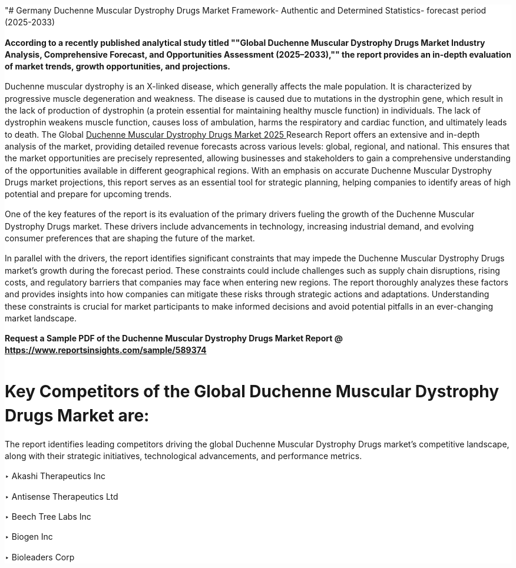 "# Germany Duchenne Muscular Dystrophy Drugs Market Framework- Authentic and Determined Statistics- forecast period (2025-2033)

<strong>According to a recently published analytical study titled ""Global Duchenne Muscular Dystrophy Drugs Market Industry Analysis, Comprehensive Forecast, and Opportunities Assessment (2025–2033),"" the report provides an in-depth evaluation of market trends, growth opportunities, and projections.</strong>

Duchenne muscular dystrophy is an X-linked disease, which generally affects the male population. It is characterized by progressive muscle degeneration and weakness. The disease is caused due to mutations in the dystrophin gene, which result in the lack of production of dystrophin (a protein essential for maintaining healthy muscle function) in individuals. The lack of dystrophin weakens muscle function, causes loss of ambulation, harms the respiratory and cardiac function, and ultimately leads to death. The Global <a href=https://www.reportsinsights.com/sample/589374>Duchenne Muscular Dystrophy Drugs Market 2025 </a> Research Report offers an extensive and in-depth analysis of the market, providing detailed revenue forecasts across various levels: global, regional, and national. This ensures that the market opportunities are precisely represented, allowing businesses and stakeholders to gain a comprehensive understanding of the opportunities available in different geographical regions. With an emphasis on accurate Duchenne Muscular Dystrophy Drugs market projections, this report serves as an essential tool for strategic planning, helping companies to identify areas of high potential and prepare for upcoming trends.

One of the key features of the report is its evaluation of the primary drivers fueling the growth of the Duchenne Muscular Dystrophy Drugs market. These drivers include advancements in technology, increasing industrial demand, and evolving consumer preferences that are shaping the future of the market. 

In parallel with the drivers, the report identifies significant constraints that may impede the Duchenne Muscular Dystrophy Drugs market’s growth during the forecast period. These constraints could include challenges such as supply chain disruptions, rising costs, and regulatory barriers that companies may face when entering new regions. The report thoroughly analyzes these factors and provides insights into how companies can mitigate these risks through strategic actions and adaptations. Understanding these constraints is crucial for market participants to make informed decisions and avoid potential pitfalls in an ever-changing market landscape.

<strong>Request a Sample PDF of the Duchenne Muscular Dystrophy Drugs Market Report </strong><strong>@<a href=https://www.reportsinsights.com/sample/589374> https://www.reportsinsights.com/sample/589374</a></strong></font>

# <strong>Key Competitors of the Global Duchenne Muscular Dystrophy Drugs Market are:</strong>

The report identifies leading competitors driving the global Duchenne Muscular Dystrophy Drugs market’s competitive landscape, along with their strategic initiatives, technological advancements, and performance metrics.

‣ Akashi Therapeutics Inc

‣ Antisense Therapeutics Ltd

‣ Beech Tree Labs Inc

‣ Biogen Inc

‣ Bioleaders Corp

